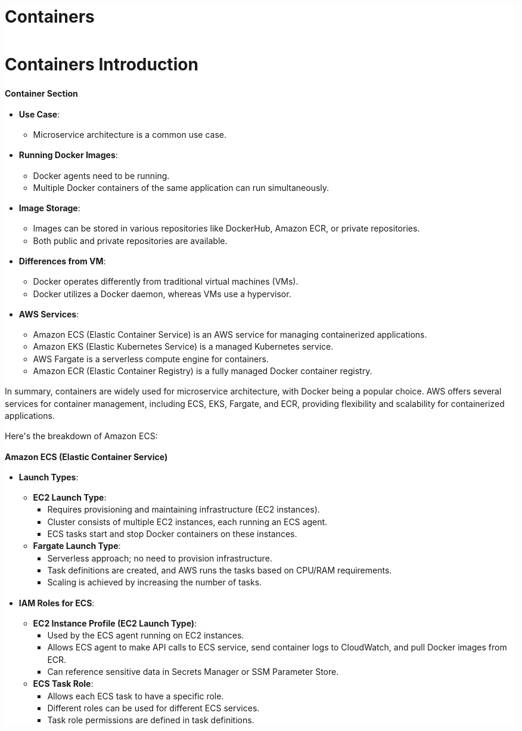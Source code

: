 # Containers

# Containers Introduction

**Container Section**

- **Use Case**: 
  - Microservice architecture is a common use case.
  
- **Running Docker Images**:
  - Docker agents need to be running.
  - Multiple Docker containers of the same application can run simultaneously.
  
- **Image Storage**:
  - Images can be stored in various repositories like DockerHub, Amazon ECR, or private repositories.
  - Both public and private repositories are available.

- **Differences from VM**:
  - Docker operates differently from traditional virtual machines (VMs).
  - Docker utilizes a Docker daemon, whereas VMs use a hypervisor.

- **AWS Services**:
  - Amazon ECS (Elastic Container Service) is an AWS service for managing containerized applications.
  - Amazon EKS (Elastic Kubernetes Service) is a managed Kubernetes service.
  - AWS Fargate is a serverless compute engine for containers.
  - Amazon ECR (Elastic Container Registry) is a fully managed Docker container registry.

In summary, containers are widely used for microservice architecture, with Docker being a popular choice. AWS offers several services for container management, including ECS, EKS, Fargate, and ECR, providing flexibility and scalability for containerized applications.

Here's the breakdown of Amazon ECS:

**Amazon ECS (Elastic Container Service)**

- **Launch Types**:
  - **EC2 Launch Type**:
    - Requires provisioning and maintaining infrastructure (EC2 instances).
    - Cluster consists of multiple EC2 instances, each running an ECS agent.
    - ECS tasks start and stop Docker containers on these instances.
  - **Fargate Launch Type**:
    - Serverless approach; no need to provision infrastructure.
    - Task definitions are created, and AWS runs the tasks based on CPU/RAM requirements.
    - Scaling is achieved by increasing the number of tasks.

- **IAM Roles for ECS**:
  - **EC2 Instance Profile (EC2 Launch Type)**:
    - Used by the ECS agent running on EC2 instances.
    - Allows ECS agent to make API calls to ECS service, send container logs to CloudWatch, and pull Docker images from ECR.
    - Can reference sensitive data in Secrets Manager or SSM Parameter Store.
  - **ECS Task Role**:
    - Allows each ECS task to have a specific role.
    - Different roles can be used for different ECS services.
    - Task role permissions are defined in task definitions.

